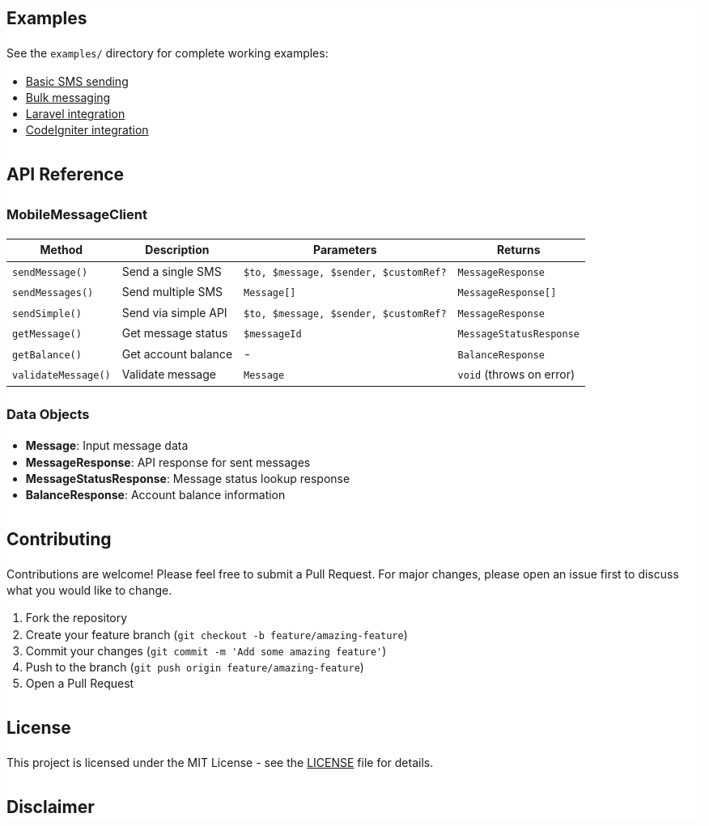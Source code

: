 ## Examples

See the `examples/` directory for complete working examples:

- [Basic SMS sending](examples/basic_example.php)
- [Bulk messaging](examples/bulk_example.php)
- [Laravel integration](examples/laravel_example.php)
- [CodeIgniter integration](examples/codeigniter_example.php)

## API Reference

### MobileMessageClient

| Method | Description | Parameters | Returns |
|--------|-------------|------------|---------|
| `sendMessage()` | Send a single SMS | `$to, $message, $sender, $customRef?` | `MessageResponse` |
| `sendMessages()` | Send multiple SMS | `Message[]` | `MessageResponse[]` |
| `sendSimple()` | Send via simple API | `$to, $message, $sender, $customRef?` | `MessageResponse` |
| `getMessage()` | Get message status | `$messageId` | `MessageStatusResponse` |
| `getBalance()` | Get account balance | - | `BalanceResponse` |
| `validateMessage()` | Validate message | `Message` | `void` (throws on error) |

### Data Objects

- **Message**: Input message data
- **MessageResponse**: API response for sent messages
- **MessageStatusResponse**: Message status lookup response
- **BalanceResponse**: Account balance information

## Contributing

Contributions are welcome! Please feel free to submit a Pull Request. For major changes, please open an issue first to discuss what you would like to change.

1. Fork the repository
2. Create your feature branch (`git checkout -b feature/amazing-feature`)
3. Commit your changes (`git commit -m 'Add some amazing feature'`)
4. Push to the branch (`git push origin feature/amazing-feature`)
5. Open a Pull Request

## License

This project is licensed under the MIT License - see the [LICENSE](LICENSE) file for details.

## Disclaimer
